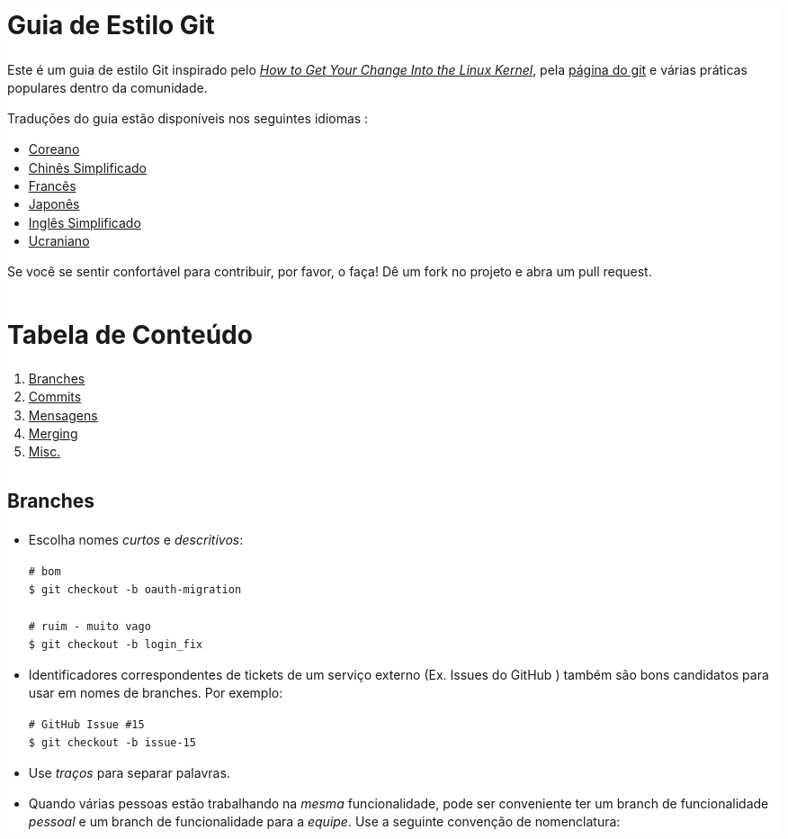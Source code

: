 # Guia de Estilo Git

Este é um guia de estilo Git inspirado pelo [*How to Get Your Change Into the Linux
Kernel*](https://www.kernel.org/doc/Documentation/process/submitting-patches.rst),
pela [página do git](http://git-scm.com/doc) e várias práticas populares
dentro da comunidade.

Traduções do guia estão disponíveis nos seguintes idiomas :

* [Coreano](https://github.com/ikaruce/git-style-guide)
* [Chinês Simplificado](https://github.com/aseaday/git-style-guide)
* [Francês](https://github.com/pierreroth64/git-style-guide)
* [Japonês](https://github.com/objectx/git-style-guide)
* [Inglês Simplificado](https://github.com/agis-/git-style-guide)
* [Ucraniano](https://github.com/denysdovhan/git-style-guide)

Se você se sentir confortável para contribuir, por favor, o faça! Dê um fork no projeto e abra um pull
request.

# Tabela de Conteúdo

1. [Branches](#branches)
2. [Commits](#commits)
  1. [Mensagens](#messages)
3. [Merging](#merging)
4. [Misc.](#misc)

## Branches

* Escolha nomes *curtos* e *descritivos*:

  ```shell
  # bom
  $ git checkout -b oauth-migration

  # ruim - muito vago
  $ git checkout -b login_fix
  ```

* Identificadores correspondentes de tickets de um serviço externo (Ex. Issues do GitHub
) também são bons candidatos para usar em nomes de branches. Por exemplo:

  ```shell
  # GitHub Issue #15
  $ git checkout -b issue-15
  ```

* Use *traços* para separar palavras.

* Quando várias pessoas estão trabalhando na *mesma* funcionalidade, pode ser conveniente
  ter um branch de funcionalidade *pessoal* e um branch de funcionalidade para a *equipe*.
  Use a seguinte convenção de nomenclatura:

